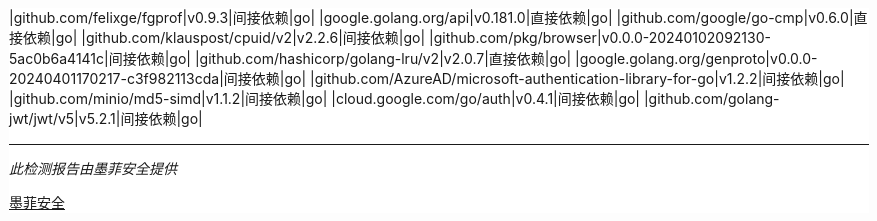 |github.com/felixge/fgprof|v0.9.3|间接依赖|go|
|google.golang.org/api|v0.181.0|直接依赖|go|
|github.com/google/go-cmp|v0.6.0|直接依赖|go|
|github.com/klauspost/cpuid/v2|v2.2.6|间接依赖|go|
|github.com/pkg/browser|v0.0.0-20240102092130-5ac0b6a4141c|间接依赖|go|
|github.com/hashicorp/golang-lru/v2|v2.0.7|直接依赖|go|
|google.golang.org/genproto|v0.0.0-20240401170217-c3f982113cda|间接依赖|go|
|github.com/AzureAD/microsoft-authentication-library-for-go|v1.2.2|间接依赖|go|
|github.com/minio/md5-simd|v1.1.2|间接依赖|go|
|cloud.google.com/go/auth|v0.4.1|间接依赖|go|
|github.com/golang-jwt/jwt/v5|v5.2.1|间接依赖|go|


------

*此检测报告由墨菲安全提供*

[墨菲安全](www.murphysec.com)